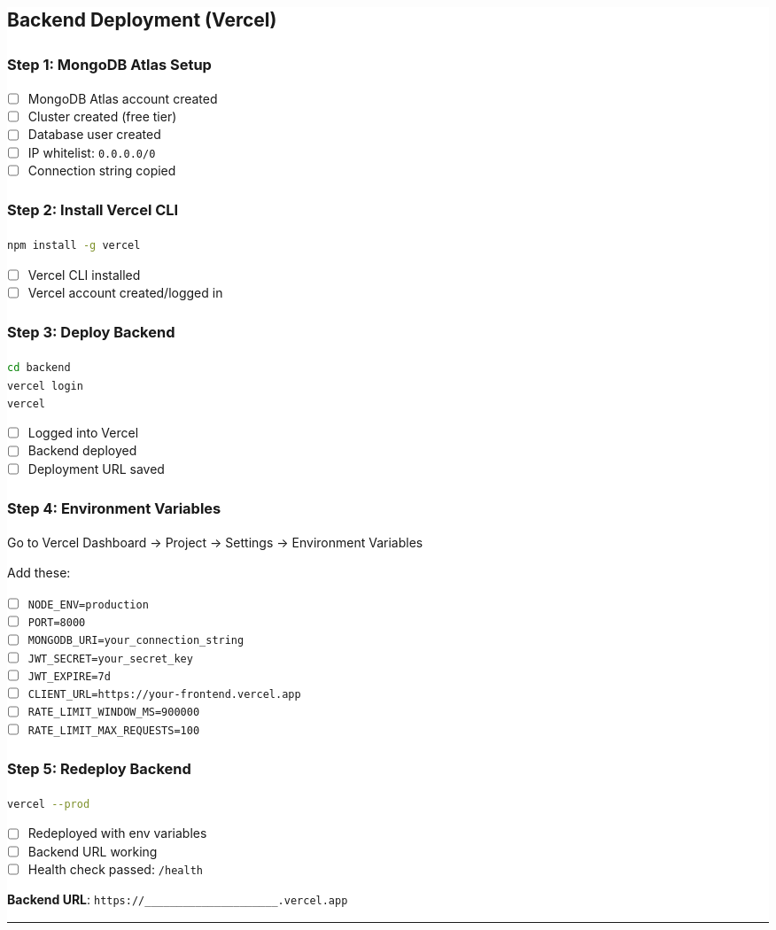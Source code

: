 
## Backend Deployment (Vercel)

### Step 1: MongoDB Atlas Setup
- [ ] MongoDB Atlas account created
- [ ] Cluster created (free tier)
- [ ] Database user created
- [ ] IP whitelist: `0.0.0.0/0`
- [ ] Connection string copied

### Step 2: Install Vercel CLI
```bash
npm install -g vercel
```
- [ ] Vercel CLI installed
- [ ] Vercel account created/logged in

### Step 3: Deploy Backend
```bash
cd backend
vercel login
vercel
```
- [ ] Logged into Vercel
- [ ] Backend deployed
- [ ] Deployment URL saved

### Step 4: Environment Variables
Go to Vercel Dashboard → Project → Settings → Environment Variables

Add these:
- [ ] `NODE_ENV=production`
- [ ] `PORT=8000`
- [ ] `MONGODB_URI=your_connection_string`
- [ ] `JWT_SECRET=your_secret_key`
- [ ] `JWT_EXPIRE=7d`
- [ ] `CLIENT_URL=https://your-frontend.vercel.app`
- [ ] `RATE_LIMIT_WINDOW_MS=900000`
- [ ] `RATE_LIMIT_MAX_REQUESTS=100`

### Step 5: Redeploy Backend
```bash
vercel --prod
```
- [ ] Redeployed with env variables
- [ ] Backend URL working
- [ ] Health check passed: `/health`

**Backend URL**: `https://_____________________.vercel.app`

---
